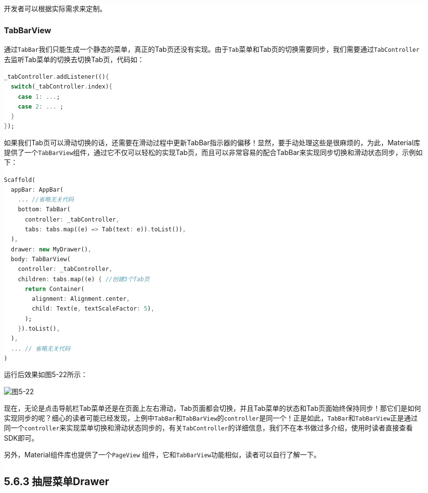 开发者可以根据实际需求来定制。

### TabBarView

通过`TabBar`我们只能生成一个静态的菜单，真正的Tab页还没有实现。由于`Tab`菜单和Tab页的切换需要同步，我们需要通过`TabController`去监听Tab菜单的切换去切换Tab页，代码如：

```dart
_tabController.addListener((){  
  switch(_tabController.index){
    case 1: ...;
    case 2: ... ;   
  }
});
```

如果我们Tab页可以滑动切换的话，还需要在滑动过程中更新TabBar指示器的偏移！显然，要手动处理这些是很麻烦的，为此，Material库提供了一个`TabBarView`组件，通过它不仅可以轻松的实现Tab页，而且可以非常容易的配合TabBar来实现同步切换和滑动状态同步，示例如下：

```dart
Scaffold(
  appBar: AppBar(
    ... //省略无关代码
    bottom: TabBar(
      controller: _tabController,
      tabs: tabs.map((e) => Tab(text: e)).toList()),
  ),
  drawer: new MyDrawer(),
  body: TabBarView(
    controller: _tabController,
    children: tabs.map((e) { //创建3个Tab页
      return Container(
        alignment: Alignment.center,
        child: Text(e, textScaleFactor: 5),
      );
    }).toList(),
  ),
  ... // 省略无关代码  
)    
```

运行后效果如图5-22所示：

![图5-22](../imgs/5-22.png)

现在，无论是点击导航栏Tab菜单还是在页面上左右滑动，Tab页面都会切换，并且Tab菜单的状态和Tab页面始终保持同步！那它们是如何实现同步的呢？细心的读者可能已经发现，上例中`TabBar`和`TabBarView`的`controller`是同一个！正是如此，`TabBar`和`TabBarView`正是通过同一个`controller`来实现菜单切换和滑动状态同步的，有关`TabController`的详细信息，我们不在本书做过多介绍，使用时读者直接查看SDK即可。

另外，Material组件库也提供了一个`PageView` 组件，它和`TabBarView`功能相似，读者可以自行了解一下。



## 5.6.3 抽屉菜单Drawer
